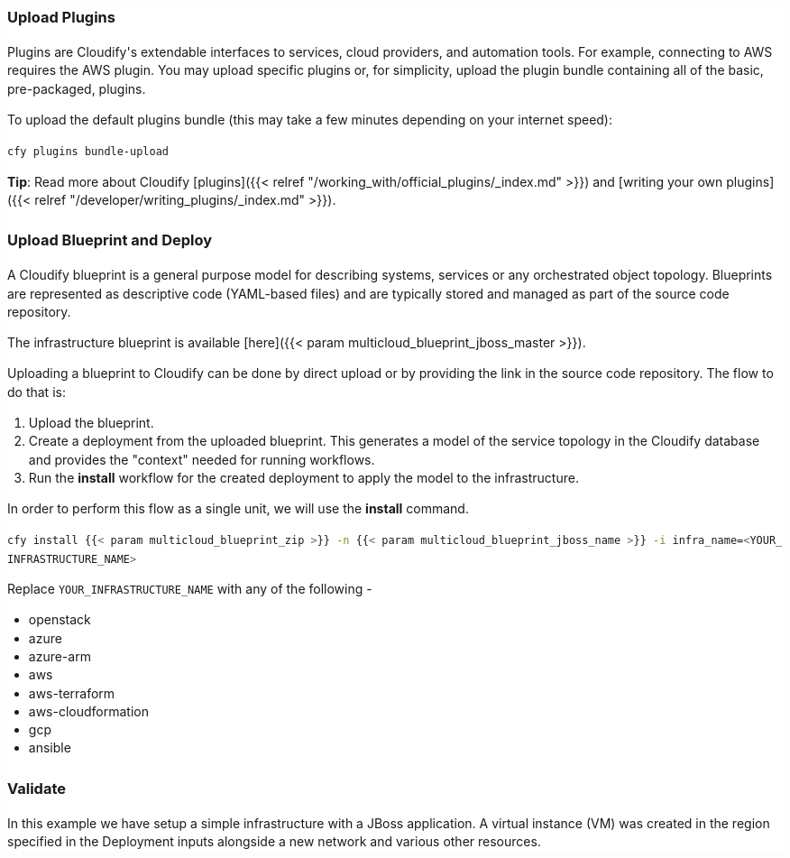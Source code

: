 
### Upload Plugins

Plugins are Cloudify's extendable interfaces to services, cloud providers, and automation tools.
For example, connecting to AWS requires the AWS plugin. You may upload specific plugins or, for simplicity, upload the plugin bundle containing all of the basic, pre-packaged, plugins.

To upload the default plugins bundle (this may take a few minutes depending on your internet speed):
```bash
cfy plugins bundle-upload
```

**Tip**: Read more about Cloudify [plugins]({{< relref "/working_with/official_plugins/_index.md" >}}) and [writing your own plugins]({{< relref "/developer/writing_plugins/_index.md" >}}).


### Upload Blueprint and Deploy

A Cloudify blueprint is a general purpose model for describing systems, services or any orchestrated object topology. Blueprints are represented as descriptive code (YAML-based files) and are typically stored and managed as part of the source code repository.

The  infrastructure blueprint is available [here]({{< param multicloud_blueprint_jboss_master >}}).

Uploading a blueprint to Cloudify can be done by direct upload or by providing the link in the source code repository.
The flow to do that is:

 1. Upload the blueprint.
 1. Create a deployment from the uploaded blueprint. This generates a model of the service topology in the Cloudify database and provides the "context" needed for running workflows.
 1. Run the **install** workflow for the created deployment to apply the model to the infrastructure.

In order to perform this flow as a single unit, we will use the **install** command.

```bash
cfy install {{< param multicloud_blueprint_zip >}} -n {{< param multicloud_blueprint_jboss_name >}} -i infra_name=<YOUR_INFRASTRUCTURE_NAME>
```

Replace `YOUR_INFRASTRUCTURE_NAME` with any of the following - 

* openstack
* azure
* azure-arm
* aws
* aws-terraform
* aws-cloudformation
* gcp
* ansible


### Validate

In this example we have setup a simple infrastructure with a JBoss application. A virtual instance (VM) was created in the region specified in the Deployment inputs alongside a new network and various other resources.
